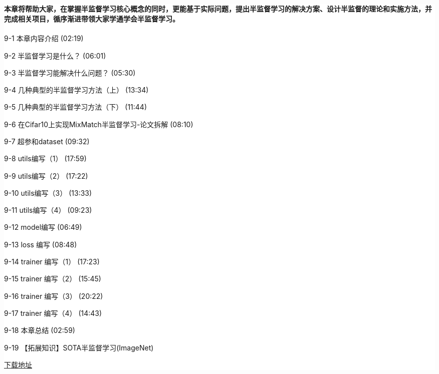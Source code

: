 #### 本章将帮助大家，在掌握半监督学习核心概念的同时，更能基于实际问题，提出半监督学习的解决方案、设计半监督的理论和实施方法，并完成相关项目，循序渐进带领大家学通学会半监督学习。
9-1 本章内容介绍 (02:19)

9-2 半监督学习是什么？ (06:01)

9-3 半监督学习能解决什么问题？ (05:30)

9-4 几种典型的半监督学习方法（上） (13:34)

9-5 几种典型的半监督学习方法（下） (11:44)

9-6 在Cifar10上实现MixMatch半监督学习-论文拆解 (08:10)

9-7 超参和dataset (09:32)

9-8 utils编写（1） (17:59)

9-9 utils编写（2） (17:22)

9-10 utils编写（3） (13:33)

9-11 utils编写（4） (09:23)

9-12 model编写 (06:49)

9-13 loss 编写 (08:48)

9-14 trainer 编写（1） (17:23)

9-15 trainer 编写（2） (15:45)

9-16 trainer 编写（3） (20:22)

9-17 trainer 编写（4） (14:43)

9-18 本章总结 (02:59)

9-19 【拓展知识】SOTA半监督学习(ImageNet)


[下载地址](http://www.36tz.cn "下载地址")
